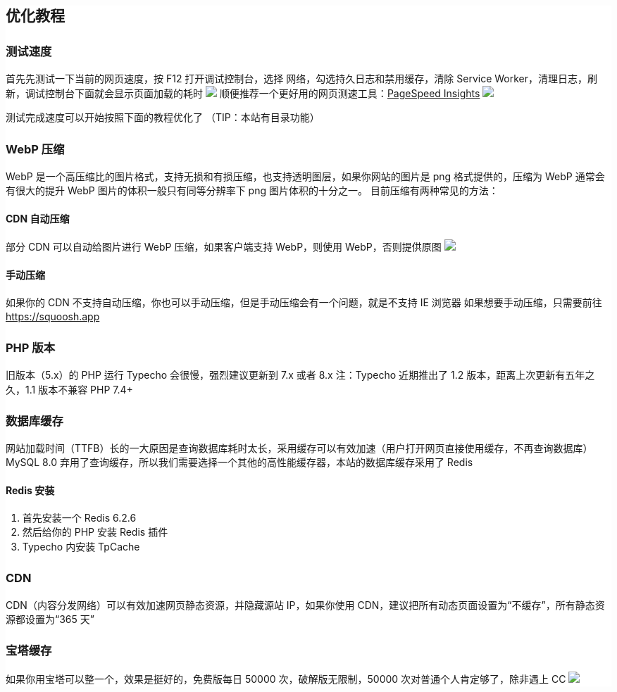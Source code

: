 ## 优化教程

### 测试速度

首先先测试一下当前的网页速度，按 F12 打开调试控制台，选择 网络，勾选持久日志和禁用缓存，清除 Service Worker，清理日志，刷新，调试控制台下面就会显示页面加载的耗时
![](https://cos.mbrjun.cn/IMGS/2022/04/15/jv.png)
顺便推荐一个更好用的网页测速工具：[PageSpeed Insights](https://pagespeed.web.dev/)
![](https://cos.mbrjun.cn/IMGS/2022/04/15/li.png)

测试完成速度可以开始按照下面的教程优化了
（TIP：本站有目录功能）

### WebP 压缩

WebP 是一个高压缩比的图片格式，支持无损和有损压缩，也支持透明图层，如果你网站的图片是 png 格式提供的，压缩为 WebP 通常会有很大的提升
WebP 图片的体积一般只有同等分辨率下 png 图片体积的十分之一。
目前压缩有两种常见的方法：

#### CDN 自动压缩

部分 CDN 可以自动给图片进行 WebP 压缩，如果客户端支持 WebP，则使用 WebP，否则提供原图
![](https://cos.mbrjun.cn/IMGS/2022/04/15/nq.png)

#### 手动压缩

如果你的 CDN 不支持自动压缩，你也可以手动压缩，但是手动压缩会有一个问题，就是不支持 IE 浏览器
如果想要手动压缩，只需要前往 https://squoosh.app

### PHP 版本

旧版本（5.x）的 PHP 运行 Typecho 会很慢，强烈建议更新到 7.x 或者 8.x
注：Typecho 近期推出了 1.2 版本，距离上次更新有五年之久，1.1 版本不兼容 PHP 7.4+

### 数据库缓存

网站加载时间（TTFB）长的一大原因是查询数据库耗时太长，采用缓存可以有效加速（用户打开网页直接使用缓存，不再查询数据库）
MySQL 8.0 弃用了查询缓存，所以我们需要选择一个其他的高性能缓存器，本站的数据库缓存采用了 Redis

#### Redis 安装

1. 首先安装一个 Redis 6.2.6
2. 然后给你的 PHP 安装 Redis 插件
3. Typecho 内安装 TpCache

### CDN

CDN（内容分发网络）可以有效加速网页静态资源，并隐藏源站 IP，如果你使用 CDN，建议把所有动态页面设置为“不缓存”，所有静态资源都设置为“365 天”

### 宝塔缓存

如果你用宝塔可以整一个，效果是挺好的，免费版每日 50000 次，破解版无限制，50000 次对普通个人肯定够了，除非遇上 CC
![](https://cos.mbrjun.cn/IMGS/2022/04/15/vg.png)
